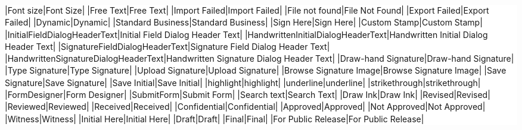 |Font size|Font Size|
|Free Text|Free Text|
|Import Failed|Import Failed|
|File not found|File Not Found|
|Export Failed|Export Failed|
|Dynamic|Dynamic|
|Standard Business|Standard Business|
|Sign Here|Sign Here|
|Custom Stamp|Custom Stamp|
|InitialFieldDialogHeaderText|Initial Field Dialog Header Text|
|HandwrittenInitialDialogHeaderText|Handwritten Initial Dialog Header Text|
|SignatureFieldDialogHeaderText|Signature Field Dialog Header Text|
|HandwrittenSignatureDialogHeaderText|Handwritten Signature Dialog Header Text|
|Draw-hand Signature|Draw-hand Signature|
|Type Signature|Type Signature|
|Upload Signature|Upload Signature|
|Browse Signature Image|Browse Signature Image|
|Save Signature|Save Signature|
|Save Initial|Save Initial|
|highlight|highlight|
|underline|underline|
|strikethrough|strikethrough|
|FormDesigner|Form Designer|
|SubmitForm|Submit Form|
|Search text|Search Text|
|Draw Ink|Draw Ink|
|Revised|Revised|
|Reviewed|Reviewed|
|Received|Received|
|Confidential|Confidential|
|Approved|Approved|
|Not Approved|Not Approved|
|Witness|Witness|
|Initial Here|Initial Here|
|Draft|Draft|
|Final|Final|
|For Public Release|For Public Release|